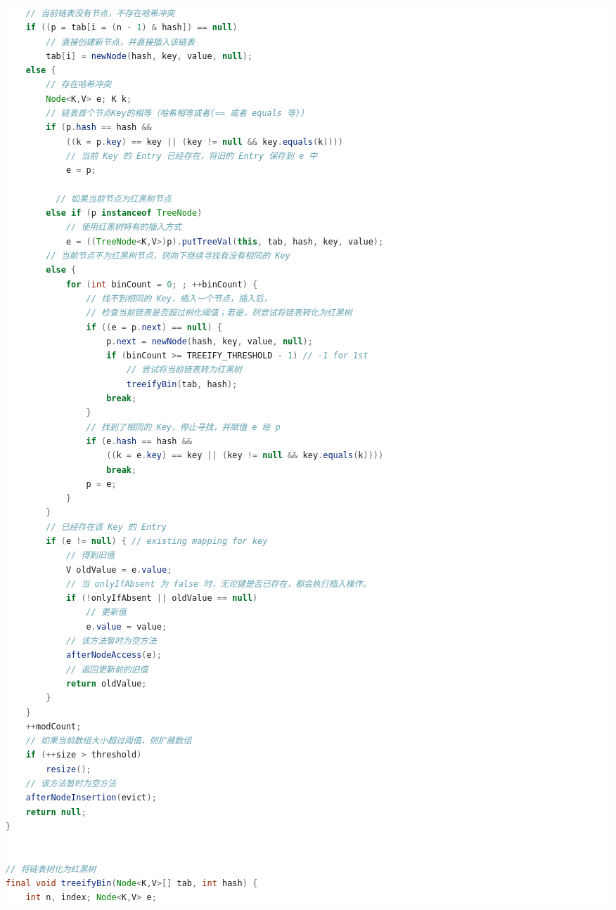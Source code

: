   ```java
      // 当前链表没有节点，不存在哈希冲突
      if ((p = tab[i = (n - 1) & hash]) == null)
          // 直接创建新节点，并直接插入该链表
          tab[i] = newNode(hash, key, value, null);
      else {
          // 存在哈希冲突
          Node<K,V> e; K k;
          // 链表首个节点Key的相等（哈希相等或者(== 或者 equals 等)）
          if (p.hash == hash &&
              ((k = p.key) == key || (key != null && key.equals(k))))
              // 当前 Key 的 Entry 已经存在，将旧的 Entry 保存到 e 中
              e = p;
          
         	// 如果当前节点为红黑树节点
          else if (p instanceof TreeNode)
              // 使用红黑树特有的插入方式
              e = ((TreeNode<K,V>)p).putTreeVal(this, tab, hash, key, value);
          // 当前节点不为红黑树节点，则向下继续寻找有没有相同的 Key
          else {
              for (int binCount = 0; ; ++binCount) {
                  // 找不到相同的 Key，插入一个节点，插入后，
                  // 检查当前链表是否超过树化阈值；若是，则尝试将链表转化为红黑树
                  if ((e = p.next) == null) {
                      p.next = newNode(hash, key, value, null);
                      if (binCount >= TREEIFY_THRESHOLD - 1) // -1 for 1st
                          // 尝试将当前链表转为红黑树
                          treeifyBin(tab, hash);
                      break;
                  }
                  // 找到了相同的 Key，停止寻找，并赋值 e 给 p
                  if (e.hash == hash &&
                      ((k = e.key) == key || (key != null && key.equals(k))))
                      break;
                  p = e;
              }
          }
          // 已经存在该 Key 的 Entry
          if (e != null) { // existing mapping for key
              // 得到旧值
              V oldValue = e.value;
              // 当 onlyIfAbsent 为 false 时，无论键是否已存在，都会执行插入操作。
              if (!onlyIfAbsent || oldValue == null)
                  // 更新值
                  e.value = value;
              // 该方法暂时为空方法
              afterNodeAccess(e);
              // 返回更新前的旧值
              return oldValue;
          }
      }
      ++modCount;
      // 如果当前数组大小超过阈值，则扩展数组
      if (++size > threshold)
          resize();
      // 该方法暂时为空方法
      afterNodeInsertion(evict);
      return null;
  }
  
  
  // 将链表树化为红黑树
  final void treeifyBin(Node<K,V>[] tab, int hash) {
      int n, index; Node<K,V> e;
  ```